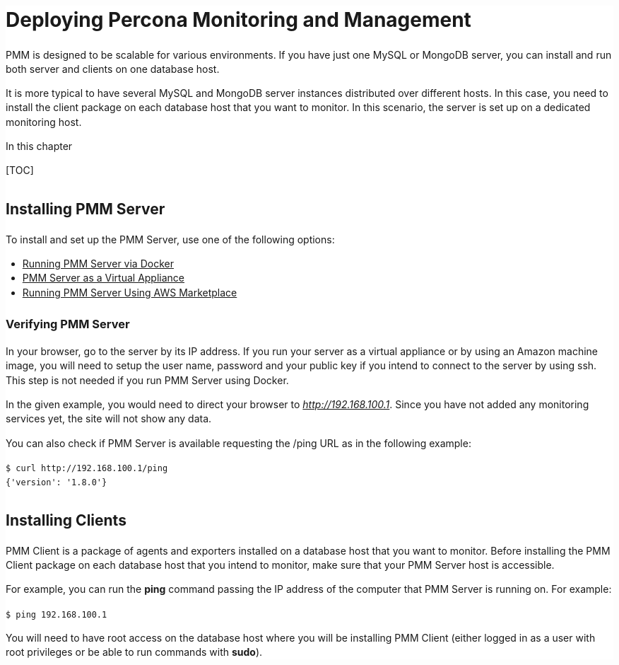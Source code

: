 # Deploying Percona Monitoring and Management

PMM is designed to be scalable for various environments.  If you have just one MySQL or MongoDB server, you can install and run both server and  clients on one database host.

It is more typical to have several MySQL and MongoDB server instances distributed over different hosts. In this case, you need to install the client package on each database host that you want to monitor. In this scenario, the  server is set up on a dedicated monitoring host.

In this chapter

[TOC]

## Installing PMM Server

To install and set up the PMM Server, use one of the following options:

* [Running PMM Server via Docker](server/docker.md)
* [PMM Server as a Virtual Appliance](server/virtual-appliance.md)
* [Running PMM Server Using AWS Marketplace](server/ami.md)

### Verifying PMM Server

In your browser, go to the server by its IP address. If you run your server as a virtual appliance or by using an Amazon machine image, you will need to setup the user name, password and your public key if you intend to connect to the server by using ssh. This step is not needed if you run PMM Server using Docker.

In the given example, you would need to direct your browser to *http://192.168.100.1*. Since you have not added any monitoring services yet, the site will not show any data.

You can also check if PMM Server is available requesting the /ping
URL as in the following example:

```
$ curl http://192.168.100.1/ping
{'version': '1.8.0'}
```

## Installing Clients

PMM Client is a package of agents and exporters installed on a database host that you want to monitor. Before installing the PMM Client package on each database host that you intend to monitor, make sure that your PMM Server host is accessible.

For example, you can run the **ping** command passing the IP address of the computer that PMM Server is running on. For example:

```
$ ping 192.168.100.1
```

You will need to have root access on the database host where you will be installing PMM Client (either logged in as a user with root privileges or be able to run commands with **sudo**).
